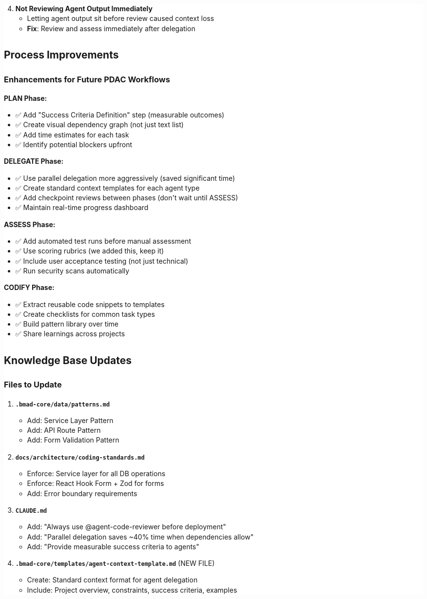4. **Not Reviewing Agent Output Immediately**
   - Letting agent output sit before review caused context loss
   - **Fix**: Review and assess immediately after delegation

## Process Improvements

### Enhancements for Future PDAC Workflows

**PLAN Phase:**
- ✅ Add "Success Criteria Definition" step (measurable outcomes)
- ✅ Create visual dependency graph (not just text list)
- ✅ Add time estimates for each task
- ✅ Identify potential blockers upfront

**DELEGATE Phase:**
- ✅ Use parallel delegation more aggressively (saved significant time)
- ✅ Create standard context templates for each agent type
- ✅ Add checkpoint reviews between phases (don't wait until ASSESS)
- ✅ Maintain real-time progress dashboard

**ASSESS Phase:**
- ✅ Add automated test runs before manual assessment
- ✅ Use scoring rubrics (we added this, keep it)
- ✅ Include user acceptance testing (not just technical)
- ✅ Run security scans automatically

**CODIFY Phase:**
- ✅ Extract reusable code snippets to templates
- ✅ Create checklists for common task types
- ✅ Build pattern library over time
- ✅ Share learnings across projects

## Knowledge Base Updates

### Files to Update

1. **`.bmad-core/data/patterns.md`**
   - Add: Service Layer Pattern
   - Add: API Route Pattern
   - Add: Form Validation Pattern

2. **`docs/architecture/coding-standards.md`**
   - Enforce: Service layer for all DB operations
   - Enforce: React Hook Form + Zod for forms
   - Add: Error boundary requirements

3. **`CLAUDE.md`**
   - Add: "Always use @agent-code-reviewer before deployment"
   - Add: "Parallel delegation saves ~40% time when dependencies allow"
   - Add: "Provide measurable success criteria to agents"

4. **`.bmad-core/templates/agent-context-template.md`** (NEW FILE)
   - Create: Standard context format for agent delegation
   - Include: Project overview, constraints, success criteria, examples
